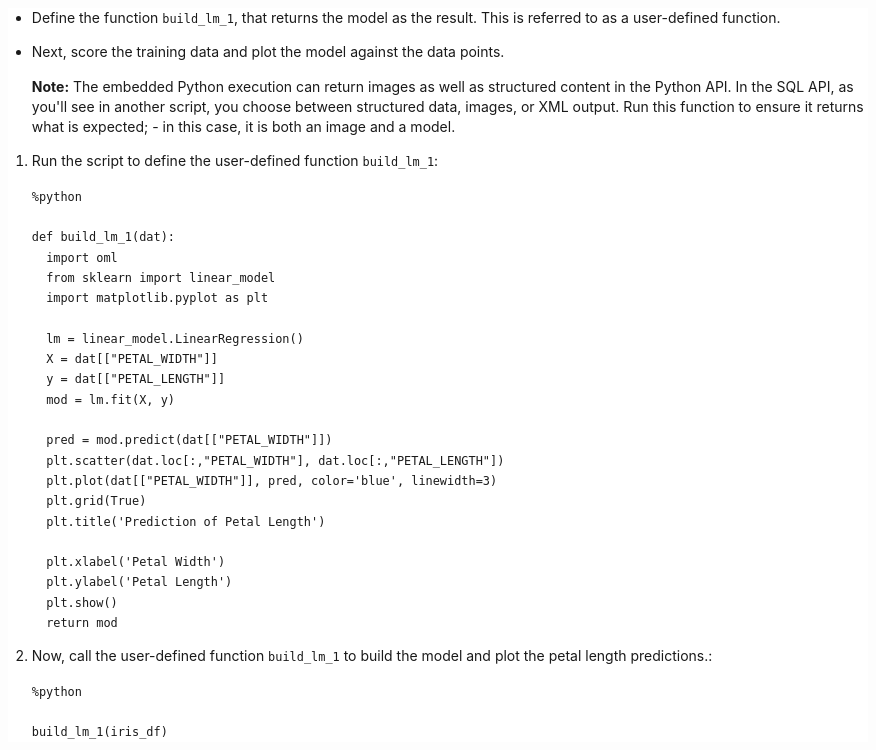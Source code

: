 * Define the function `build_lm_1`, that returns the model as the result. This is referred to as a user-defined function.
* Next, score the training data and plot the model against the data points.

  **Note:**  The embedded Python execution can return images as well as structured content in the Python API. In the SQL API, as you'll see in another script, you choose between structured data, images, or XML output. Run this function to ensure it returns what is expected; - in this case, it is both an image and a model.

1. Run the script to define the user-defined function `build_lm_1`:   
    ```
    %python

    def build_lm_1(dat):
      import oml
      from sklearn import linear_model
      import matplotlib.pyplot as plt

      lm = linear_model.LinearRegression()
      X = dat[["PETAL_WIDTH"]]
      y = dat[["PETAL_LENGTH"]]
      mod = lm.fit(X, y)

      pred = mod.predict(dat[["PETAL_WIDTH"]])
      plt.scatter(dat.loc[:,"PETAL_WIDTH"], dat.loc[:,"PETAL_LENGTH"])
      plt.plot(dat[["PETAL_WIDTH"]], pred, color='blue', linewidth=3)
      plt.grid(True)
      plt.title('Prediction of Petal Length')

      plt.xlabel('Petal Width')
      plt.ylabel('Petal Length')
      plt.show()
      return mod
    ```
2. Now, call the user-defined function `build_lm_1` to build the model and plot the petal length predictions.:
    ```
    %python

    build_lm_1(iris_df)
    ```